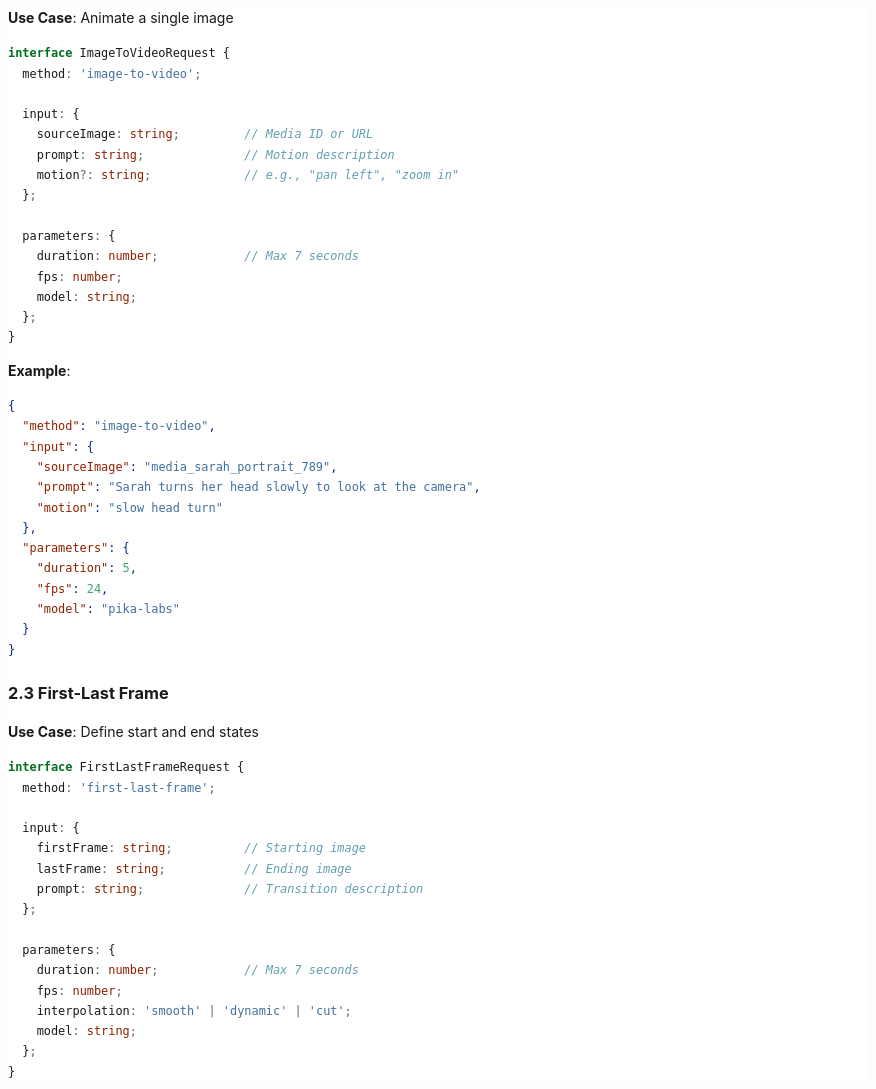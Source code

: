 **Use Case**: Animate a single image

```typescript
interface ImageToVideoRequest {
  method: 'image-to-video';
  
  input: {
    sourceImage: string;         // Media ID or URL
    prompt: string;              // Motion description
    motion?: string;             // e.g., "pan left", "zoom in"
  };
  
  parameters: {
    duration: number;            // Max 7 seconds
    fps: number;
    model: string;
  };
}
```

**Example**:
```json
{
  "method": "image-to-video",
  "input": {
    "sourceImage": "media_sarah_portrait_789",
    "prompt": "Sarah turns her head slowly to look at the camera",
    "motion": "slow head turn"
  },
  "parameters": {
    "duration": 5,
    "fps": 24,
    "model": "pika-labs"
  }
}
```

### 2.3 First-Last Frame

**Use Case**: Define start and end states

```typescript
interface FirstLastFrameRequest {
  method: 'first-last-frame';
  
  input: {
    firstFrame: string;          // Starting image
    lastFrame: string;           // Ending image
    prompt: string;              // Transition description
  };
  
  parameters: {
    duration: number;            // Max 7 seconds
    fps: number;
    interpolation: 'smooth' | 'dynamic' | 'cut';
    model: string;
  };
}
```
